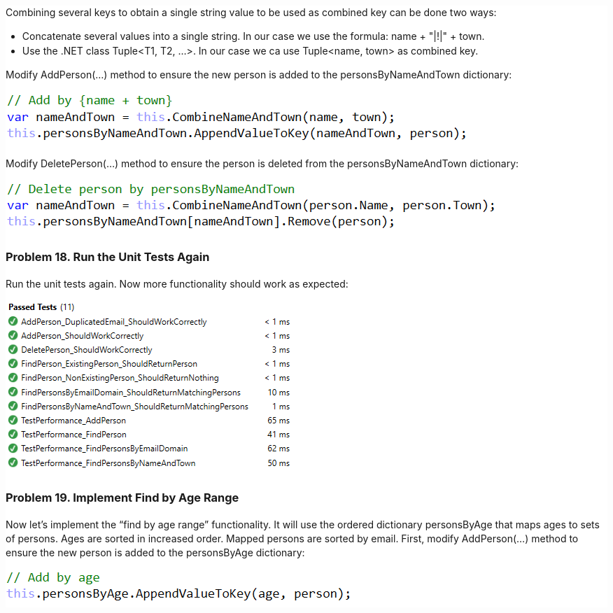 Combining several keys to obtain a single string value to be used as combined key can be done two ways:

- Concatenate several values into a single string. In our case we use the formula: name + "|!|" + town.
- Use the .NET class Tuple<T1, T2, …>. In our case we ca use Tuple\<name, town> as combined key.

Modify AddPerson(…) method to ensure the new person is added to the personsByNameAndTown dictionary:

![](./media/image48.png)

Modify DeletePerson(…) method to ensure the person is deleted from the personsByNameAndTown dictionary:

![](./media/image49.png)

### Problem 18. Run the Unit Tests Again

Run the unit tests again. Now more functionality should work as expected:

![](./media/image50.png)

### Problem 19. Implement Find by Age Range

Now let’s implement the “find by age range” functionality. It will use the ordered dictionary personsByAge that maps ages to sets of persons. Ages are sorted in increased order. Mapped persons are sorted by email.
First, modify AddPerson(…) method to ensure the new person is added to the personsByAge dictionary:

![](./media/image51.png)
